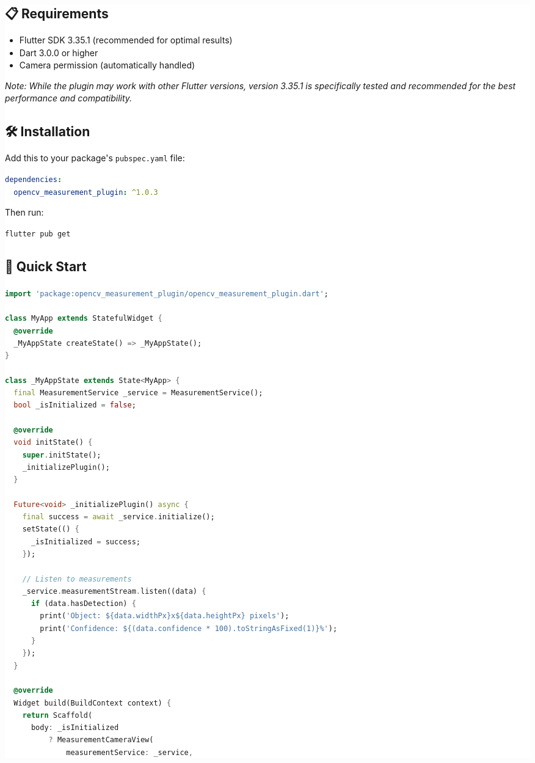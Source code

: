 ## 📋 Requirements

- Flutter SDK 3.35.1 (recommended for optimal results)
- Dart 3.0.0 or higher
- Camera permission (automatically handled)

*Note: While the plugin may work with other Flutter versions, version 3.35.1 is specifically tested and recommended for the best performance and compatibility.*

## 🛠️ Installation

Add this to your package's `pubspec.yaml` file:

```yaml
dependencies:
  opencv_measurement_plugin: ^1.0.3
```

Then run:

```bash
flutter pub get
```

## 🎯 Quick Start

```dart
import 'package:opencv_measurement_plugin/opencv_measurement_plugin.dart';

class MyApp extends StatefulWidget {
  @override
  _MyAppState createState() => _MyAppState();
}

class _MyAppState extends State<MyApp> {
  final MeasurementService _service = MeasurementService();
  bool _isInitialized = false;

  @override
  void initState() {
    super.initState();
    _initializePlugin();
  }

  Future<void> _initializePlugin() async {
    final success = await _service.initialize();
    setState(() {
      _isInitialized = success;
    });

    // Listen to measurements
    _service.measurementStream.listen((data) {
      if (data.hasDetection) {
        print('Object: ${data.widthPx}x${data.heightPx} pixels');
        print('Confidence: ${(data.confidence * 100).toStringAsFixed(1)}%');
      }
    });
  }

  @override
  Widget build(BuildContext context) {
    return Scaffold(
      body: _isInitialized
          ? MeasurementCameraView(
              measurementService: _service,
```